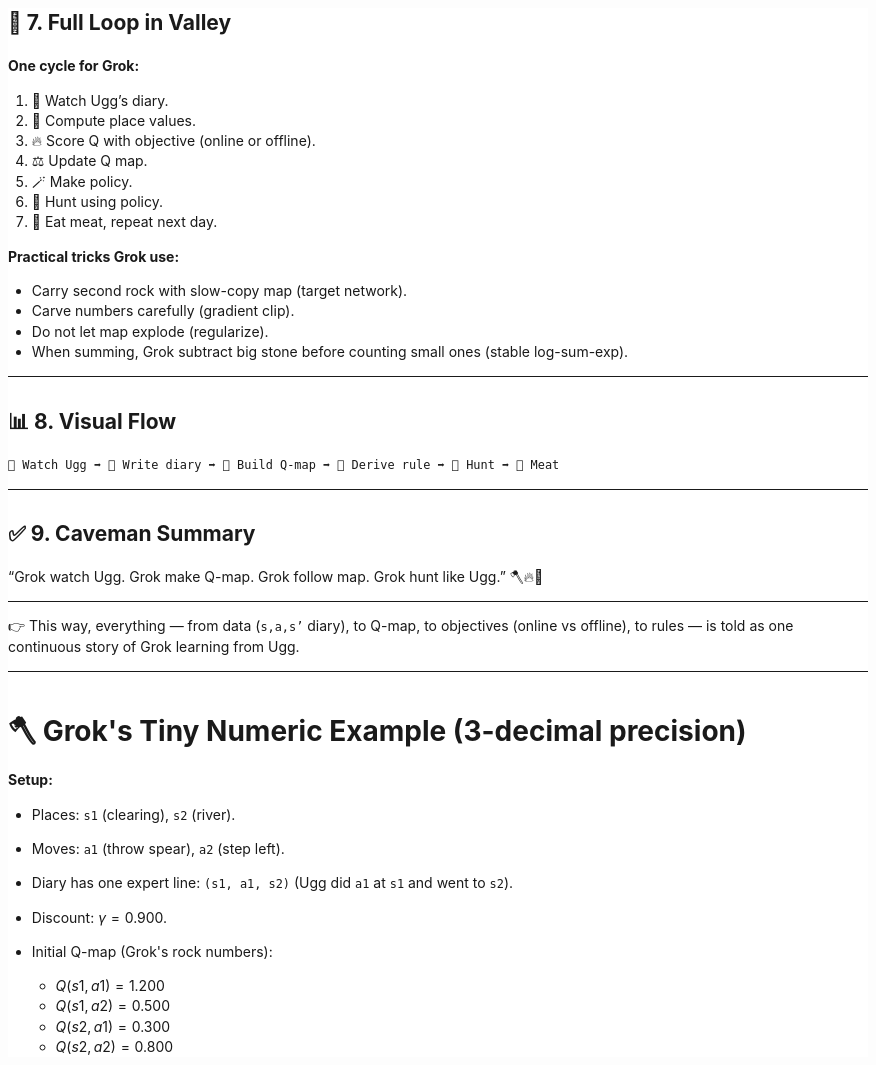 
## 🔁 7. Full Loop in Valley

**One cycle for Grok:**

1. 👀 Watch Ugg’s diary.
2. 🧭 Compute place values.
3. 🔥 Score Q with objective (online or offline).
4. ⚖️ Update Q map.
5. 🪄 Make policy.
6. 🏹 Hunt using policy.
7. 🍖 Eat meat, repeat next day.

**Practical tricks Grok use:**

* Carry second rock with slow-copy map (target network).
* Carve numbers carefully (gradient clip).
* Do not let map explode (regularize).
* When summing, Grok subtract big stone before counting small ones (stable log-sum-exp).

---

## 📊 8. Visual Flow

`👀 Watch Ugg ➡️ 📝 Write diary ➡️ 🧠 Build Q-map ➡️ 📜 Derive rule ➡️ 🏹 Hunt ➡️ 🍖 Meat`

---

## ✅ 9. Caveman Summary

“Grok watch Ugg. Grok make Q-map. Grok follow map. Grok hunt like Ugg.” 🪓🔥🍖

---

👉 This way, everything — from data (`s,a,s’` diary), to Q-map, to objectives (online vs offline), to rules — is told as one continuous story of Grok learning from Ugg.

---


# 🪓 Grok's Tiny Numeric Example (3-decimal precision)

**Setup:**

* Places: `s1` (clearing), `s2` (river).
* Moves: `a1` (throw spear), `a2` (step left).
* Diary has one expert line: `(s1, a1, s2)` (Ugg did `a1` at `s1` and went to `s2`).
* Discount: $\gamma = 0.900$.
* Initial Q-map (Grok's rock numbers):

  * $Q(s1,a1) = 1.200$
  * $Q(s1,a2) = 0.500$
  * $Q(s2,a1) = 0.300$
  * $Q(s2,a2) = 0.800$
